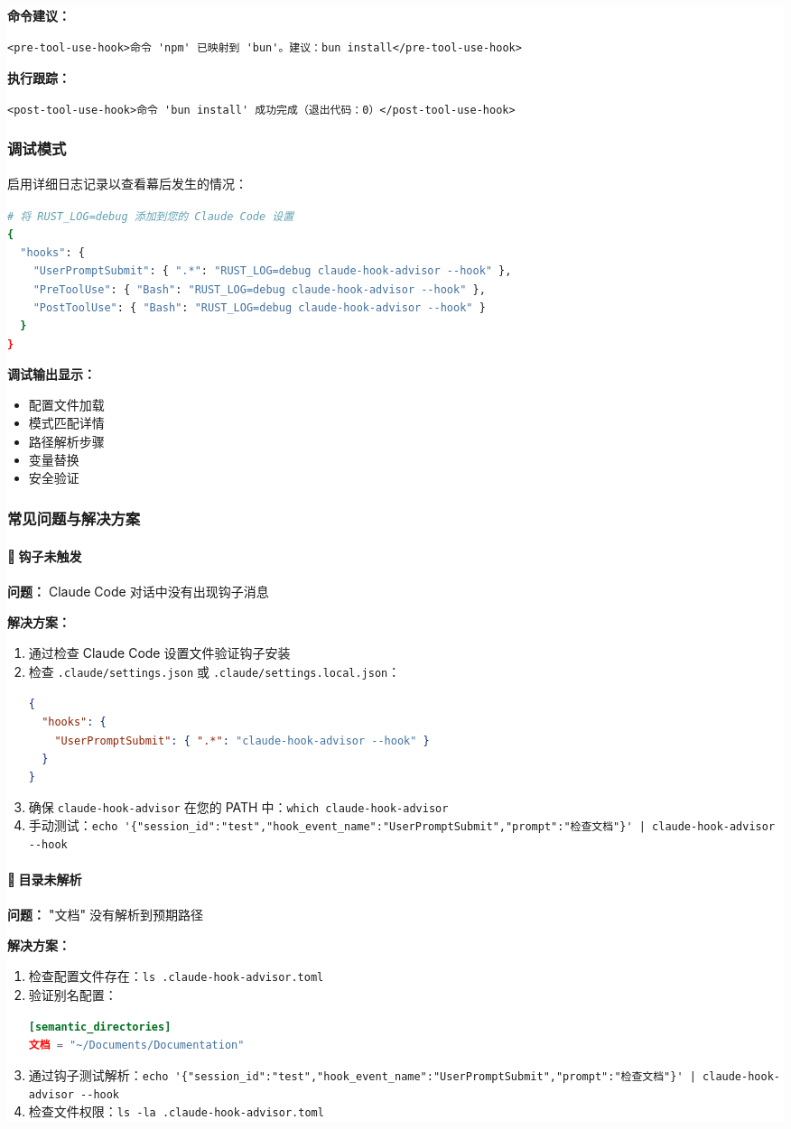 **命令建议：**
```
<pre-tool-use-hook>命令 'npm' 已映射到 'bun'。建议：bun install</pre-tool-use-hook>
```

**执行跟踪：**
```
<post-tool-use-hook>命令 'bun install' 成功完成（退出代码：0）</post-tool-use-hook>
```

### 调试模式

启用详细日志记录以查看幕后发生的情况：

```bash
# 将 RUST_LOG=debug 添加到您的 Claude Code 设置
{
  "hooks": {
    "UserPromptSubmit": { ".*": "RUST_LOG=debug claude-hook-advisor --hook" },
    "PreToolUse": { "Bash": "RUST_LOG=debug claude-hook-advisor --hook" },
    "PostToolUse": { "Bash": "RUST_LOG=debug claude-hook-advisor --hook" }
  }
}
```

**调试输出显示：**
- 配置文件加载
- 模式匹配详情
- 路径解析步骤
- 变量替换
- 安全验证

### 常见问题与解决方案

#### 🚫 钩子未触发
**问题：** Claude Code 对话中没有出现钩子消息

**解决方案：**
1. 通过检查 Claude Code 设置文件验证钩子安装
2. 检查 `.claude/settings.json` 或 `.claude/settings.local.json`：
   ```json
   {
     "hooks": {
       "UserPromptSubmit": { ".*": "claude-hook-advisor --hook" }
     }
   }
   ```
3. 确保 `claude-hook-advisor` 在您的 PATH 中：`which claude-hook-advisor`
4. 手动测试：`echo '{"session_id":"test","hook_event_name":"UserPromptSubmit","prompt":"检查文档"}' | claude-hook-advisor --hook`

#### 📁 目录未解析
**问题：** "文档" 没有解析到预期路径

**解决方案：**
1. 检查配置文件存在：`ls .claude-hook-advisor.toml`
2. 验证别名配置：
   ```toml
   [semantic_directories]
   文档 = "~/Documents/Documentation"
   ```
3. 通过钩子测试解析：`echo '{"session_id":"test","hook_event_name":"UserPromptSubmit","prompt":"检查文档"}' | claude-hook-advisor --hook`
4. 检查文件权限：`ls -la .claude-hook-advisor.toml`
